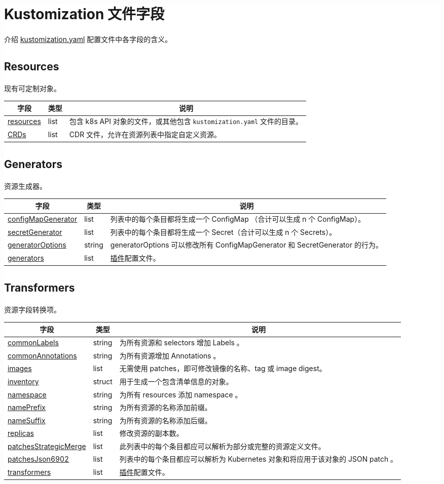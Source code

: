 # Kustomization 文件字段

[field-name-namespace]: ../plugins/builtins.md#field-name-namespace
[field-name-images]: ../plugins/builtins.md#field-name-images
[field-names-namePrefix-nameSuffix]: ../plugins/builtins.md#field-names-namePrefix-nameSuffix
[field-name-patches]: ../plugins/builtins.md#field-name-patches
[field-name-patchesStrategicMerge]: ../plugins/builtins.md#field-name-patchesStrategicMerge
[field-name-patchesJson6902]: ../plugins/builtins.md#field-name-patchesJson6902
[field-name-replicas]: ../plugins/builtins.md#field-name-replicas
[field-name-secretGenerator]: ../plugins/builtins.md#field-name-secretGenerator
[field-name-commonLabels]: ../plugins/builtins.md#field-name-commonLabels
[field-name-commonAnnotations]: ../plugins/builtins.md#field-name-commonAnnotations
[field-name-configMapGenerator]: ../plugins/builtins.md#field-name-configMapGenerator

介绍 [kustomization.yaml](../glossary.md#kustomization) 配置文件中各字段的含义。

## Resources

现有可定制对象。

| 字段 | 类型 | 说明 |
| --- | --- | --- |
|[resources](#resources) | list | 包含 k8s API 对象的文件，或其他包含 `kustomization.yaml` 文件的目录。 |
|[CRDs](#crds)| list | CDR 文件，允许在资源列表中指定自定义资源。 |

## Generators

资源生成器。

| 字段 | 类型 | 说明 |
| --- | --- | --- |
|[configMapGenerator](#configmapgenerator)| list  | 列表中的每个条目都将生成一个 ConfigMap （合计可以生成 n 个 ConfigMap）。 |
|[secretGenerator](#secretgenerator)| list  | 列表中的每个条目都将生成一个 Secret（合计可以生成 n 个 Secrets）。 |
|[generatorOptions](#generatoroptions)| string | generatorOptions 可以修改所有 ConfigMapGenerator 和 SecretGenerator 的行为。 |
|[generators](#generators)| list | [插件](../plugins)配置文件。 |

## Transformers

资源字段转换项。

| 字段 | 类型 | 说明 |
| --- | --- | --- |
| [commonLabels](#commonlabels) | string | 为所有资源和 selectors 增加 Labels 。 |
| [commonAnnotations](#commonannotations) | string | 为所有资源增加 Annotations 。 |
| [images](#images) | list | 无需使用 patches，即可修改镜像的名称、tag 或 image digest。 |
| [inventory](#inventory) | struct | 用于生成一个包含清单信息的对象。 |
| [namespace](#namespace)   | string | 为所有 resources 添加 namespace 。 |
| [namePrefix](#nameprefix) | string | 为所有资源的名称添加前缀。 |
| [nameSuffix](#namesuffix) | string | 为所有资源的名称添加后缀。 |
| [replicas](#replicas) | list | 修改资源的副本数。 |
| [patchesStrategicMerge](#patchesstrategicmerge) | list | 此列表中的每个条目都应可以解析为部分或完整的资源定义文件。 |
| [patchesJson6902](#patchesjson6902) | list | 列表中的每个条目都应可以解析为 Kubernetes 对象和将应用于该对象的 JSON patch 。 |
| [transformers](#transformers) | list | [插件](../plugins)配置文件。 |


[k8s metadata]: https://kubernetes.io/docs/concepts/overview/working-with-objects/kubernetes-objects/#required-fields
[hashicorp URL]: https://github.com/hashicorp/go-getter#url-format